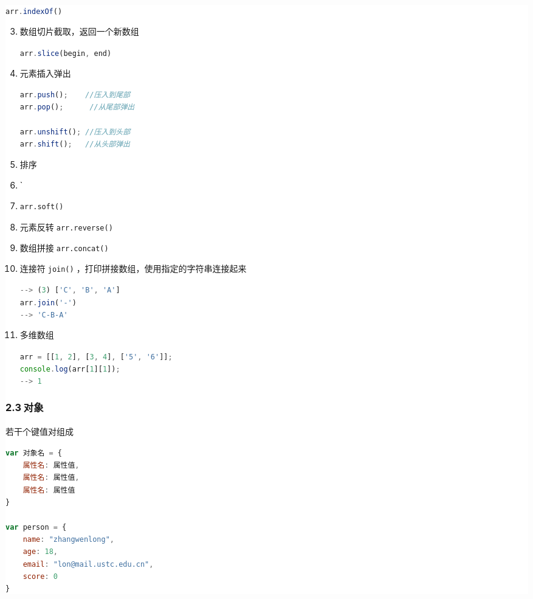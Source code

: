    ```js
   arr.indexOf()
   ```

3. 数组切片截取，返回一个新数组

   ```js
   arr.slice(begin, end)
   ```

4. 元素插入弹出

   ```js
   arr.push();    //压入到尾部
   arr.pop();	   //从尾部弹出
   
   arr.unshift(); //压入到头部
   arr.shift();   //从头部弹出
   ```

5. 排序 

6. `

7. `arr.soft()`

8. 元素反转 `arr.reverse()`

9. 数组拼接 `arr.concat()`

10. 连接符 `join()` ，打印拼接数组，使用指定的字符串连接起来

    ``` js
    --> (3) ['C', 'B', 'A']
    arr.join('-')
    --> 'C-B-A'
    ```

11. 多维数组

    ```js
    arr = [[1, 2], [3, 4], ['5', '6']];
    console.log(arr[1][1]);
    --> 1
    ```

### 2.3 对象

若干个键值对组成

```js
var 对象名 = {
    属性名: 属性值,
    属性名: 属性值,
    属性名: 属性值
}

var person = {
    name: "zhangwenlong",
    age: 18,
    email: "lon@mail.ustc.edu.cn",
    score: 0
}
```
